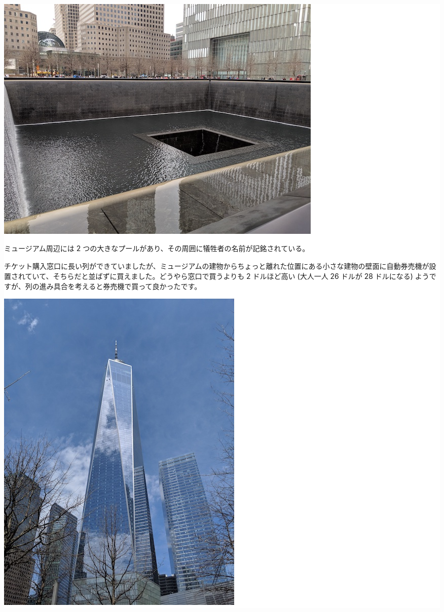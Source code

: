 ![プール](/images/trip-to-new-york/museum-pool.jpg)

<p class='caption'>ミュージアム周辺には 2 つの大きなプールがあり、その周囲に犠牲者の名前が記銘されている。</p>

チケット購入窓口に長い列ができていましたが、ミュージアムの建物からちょっと離れた位置にある小さな建物の壁面に自動券売機が設置されていて、そちらだと並ばずに買えました。どうやら窓口で買うよりも 2 ドルほど高い (大人一人 26 ドルが 28 ドルになる) ようですが、列の進み具合を考えると券売機で買って良かったです。

![1 ワールドトレードセンター](/images/trip-to-new-york/one-world-trade-center.jpg)
